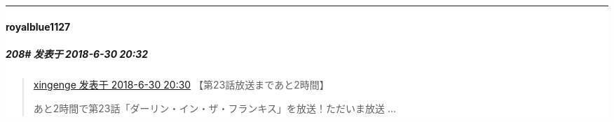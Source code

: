 



-----

####  royalblue1127  
##### 208#       发表于 2018-6-30 20:32



<blockquote><a href="httphttps://bbs.saraba1st.com/2b/forum.php?mod=redirect&amp;goto=findpost&amp;pid=40170159&amp;ptid=1719892" target="_blank">xingenge 发表于 2018-6-30 20:30</a>
【第23話放送まであと2時間】

あと2時間で第23話「ダーリン・イン・ザ・フランキス」を放送！ただいま放送 ...</blockquote>
